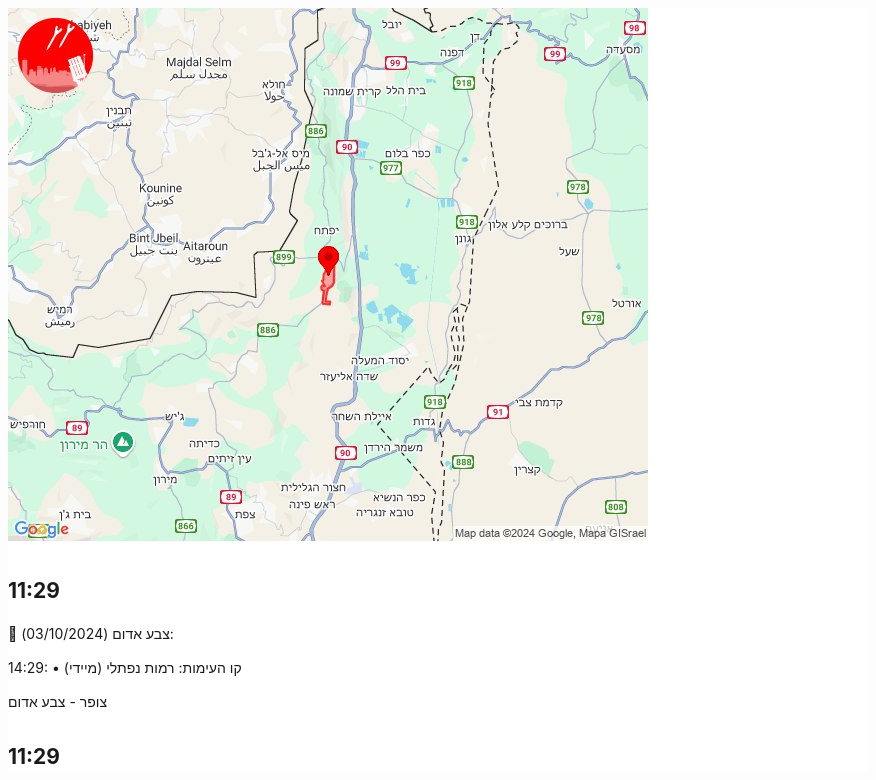 ![Photo](images/28404.jpg)

## 11:29

🔴 צבע אדום (03/10/2024):

14:29:
• קו העימות: רמות נפתלי (מיידי)

צופר - צבע אדום

## 11:29
